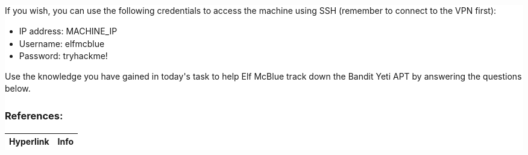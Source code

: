 If you wish, you can use the following credentials to access the machine using SSH (remember to connect to the VPN first):

-   IP address: MACHINE_IP
-   Username: elfmcblue
-   Password: tryhackme!

Use the knowledge you have gained in today's task to help Elf McBlue track down the Bandit Yeti APT by answering the questions below.

### References:
| Hyperlink | Info |
| ---------- | ----|



